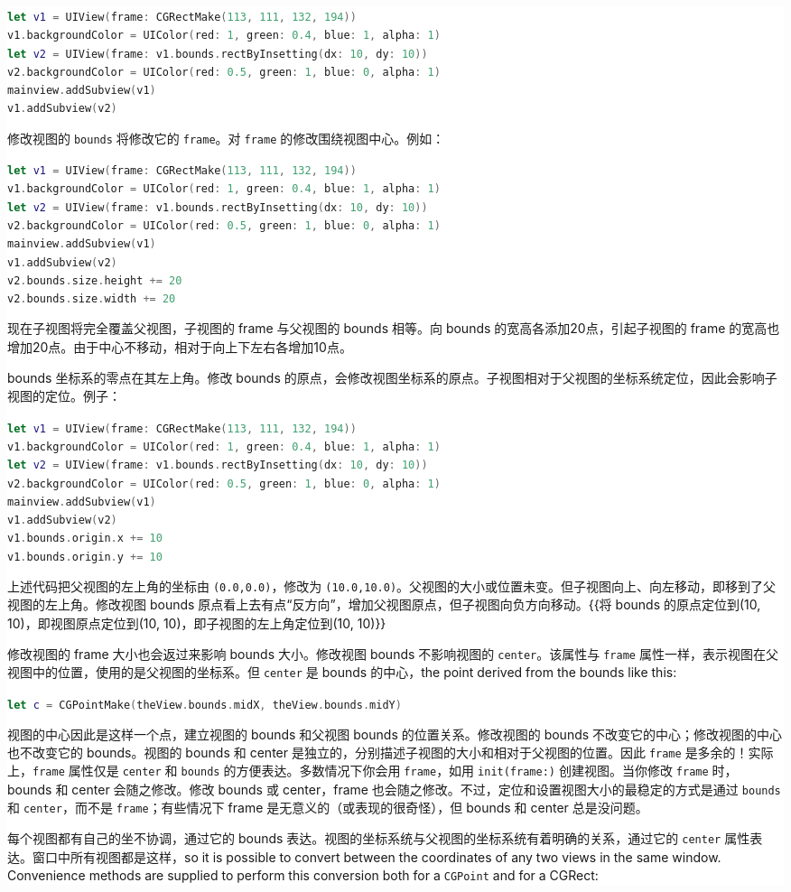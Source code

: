 ```swift
let v1 = UIView(frame: CGRectMake(113, 111, 132, 194))
v1.backgroundColor = UIColor(red: 1, green: 0.4, blue: 1, alpha: 1)
let v2 = UIView(frame: v1.bounds.rectByInsetting(dx: 10, dy: 10))
v2.backgroundColor = UIColor(red: 0.5, green: 1, blue: 0, alpha: 1)
mainview.addSubview(v1)
v1.addSubview(v2)
```

修改视图的 `bounds` 将修改它的 `frame`。对 `frame` 的修改围绕视图中心。例如：

```swift
let v1 = UIView(frame: CGRectMake(113, 111, 132, 194))
v1.backgroundColor = UIColor(red: 1, green: 0.4, blue: 1, alpha: 1)
let v2 = UIView(frame: v1.bounds.rectByInsetting(dx: 10, dy: 10))
v2.backgroundColor = UIColor(red: 0.5, green: 1, blue: 0, alpha: 1)
mainview.addSubview(v1)
v1.addSubview(v2)
v2.bounds.size.height += 20
v2.bounds.size.width += 20
```

现在子视图将完全覆盖父视图，子视图的 frame 与父视图的 bounds 相等。向 bounds 的宽高各添加20点，引起子视图的 frame 的宽高也增加20点。由于中心不移动，相对于向上下左右各增加10点。

bounds 坐标系的零点在其左上角。修改 bounds 的原点，会修改视图坐标系的原点。子视图相对于父视图的坐标系统定位，因此会影响子视图的定位。例子：

```swift
let v1 = UIView(frame: CGRectMake(113, 111, 132, 194))
v1.backgroundColor = UIColor(red: 1, green: 0.4, blue: 1, alpha: 1)
let v2 = UIView(frame: v1.bounds.rectByInsetting(dx: 10, dy: 10))
v2.backgroundColor = UIColor(red: 0.5, green: 1, blue: 0, alpha: 1)
mainview.addSubview(v1)
v1.addSubview(v2)
v1.bounds.origin.x += 10
v1.bounds.origin.y += 10
```

上述代码把父视图的左上角的坐标由 `(0.0,0.0)`，修改为 `(10.0,10.0)`。父视图的大小或位置未变。但子视图向上、向左移动，即移到了父视图的左上角。修改视图 bounds 原点看上去有点“反方向”，增加父视图原点，但子视图向负方向移动。{{将 bounds 的原点定位到(10, 10)，即视图原点定位到(10, 10)，即子视图的左上角定位到(10, 10)}}

修改视图的 frame 大小也会返过来影响 bounds 大小。修改视图 bounds 不影响视图的 `center`。该属性与 `frame` 属性一样，表示视图在父视图中的位置，使用的是父视图的坐标系。但 `center` 是 bounds 的中心，the point derived from the bounds like this:

```swift
let c = CGPointMake(theView.bounds.midX, theView.bounds.midY)
```

视图的中心因此是这样一个点，建立视图的 bounds 和父视图 bounds 的位置关系。修改视图的 bounds 不改变它的中心；修改视图的中心也不改变它的 bounds。视图的 bounds 和 center 是独立的，分别描述子视图的大小和相对于父视图的位置。因此 `frame` 是多余的！实际上，`frame` 属性仅是 `center` 和 `bounds` 的方便表达。多数情况下你会用 `frame`，如用 `init(frame:)` 创建视图。当你修改 `frame` 时， bounds 和 center 会随之修改。修改 bounds 或 center，frame 也会随之修改。不过，定位和设置视图大小的最稳定的方式是通过 `bounds` 和 `center`，而不是 `frame`；有些情况下 frame 是无意义的（或表现的很奇怪），但 bounds 和 center 总是没问题。

每个视图都有自己的坐不协调，通过它的 bounds 表达。视图的坐标系统与父视图的坐标系统有着明确的关系，通过它的 `center` 属性表达。窗口中所有视图都是这样，so it is possible to convert between the coordinates of any two views in the same window. Convenience methods are supplied to perform this conversion both for a `CGPoint` and for a CGRect:
